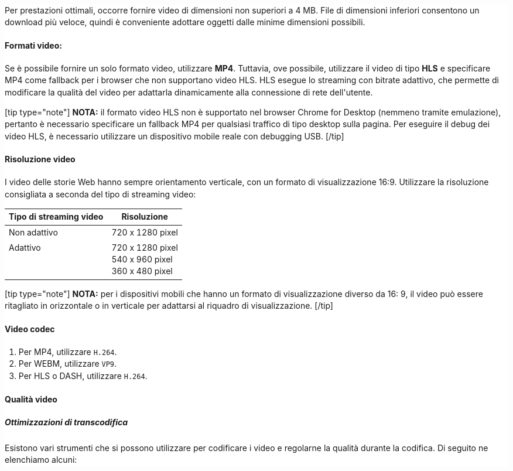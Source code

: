 Per prestazioni ottimali, occorre fornire video di dimensioni non superiori a 4 MB. File di dimensioni inferiori consentono un download più veloce, quindi è conveniente adottare oggetti dalle minime dimensioni possibili.

#### Formati video:

Se è possibile fornire un solo formato video, utilizzare **MP4**. Tuttavia, ove possibile, utilizzare il video di tipo **HLS** e specificare MP4 come fallback per i browser che non supportano video HLS. HLS esegue lo streaming con bitrate adattivo, che permette di modificare la qualità del video per adattarla dinamicamente alla connessione di rete dell'utente.

[tip type="note"] **NOTA:** il formato video HLS non è supportato nel browser Chrome for Desktop (nemmeno tramite emulazione), pertanto è necessario specificare un fallback MP4 per qualsiasi traffico di tipo desktop sulla pagina. Per eseguire il debug dei video HLS, è necessario utilizzare un dispositivo mobile reale con debugging USB. [/tip]

#### Risoluzione video

I video delle storie Web hanno sempre orientamento verticale, con un formato di visualizzazione 16:9. Utilizzare la risoluzione consigliata a seconda del tipo di streaming video:

<table>
  <thead>
    <tr>
     <th>Tipo di streaming video</th>
     <th>Risoluzione</th>
    </tr>
  </thead>
  <tbody>
    <tr>
     <td>Non adattivo</td>
     <td>720 x 1280 pixel</td>
    </tr>
    <tr>
     <td>Adattivo</td>
     <td>720 x 1280 pixel<br>540 x 960 pixel<br>360 x 480 pixel</td>
    </tr>
  </tbody>
</table>

[tip type="note"] **NOTA:** per i dispositivi mobili che hanno un formato di visualizzazione diverso da 16: 9, il video può essere ritagliato in orizzontale o in verticale per adattarsi al riquadro di visualizzazione. [/tip]

#### Video codec

1. Per MP4, utilizzare `H.264`.
2. Per WEBM, utilizzare `VP9`.
3. Per HLS o DASH, utilizzare `H.264`.

#### Qualità video

##### Ottimizzazioni di transcodifica

Esistono vari strumenti che si possono utilizzare per codificare i video e regolarne la qualità durante la codifica. Di seguito ne elenchiamo alcuni:

